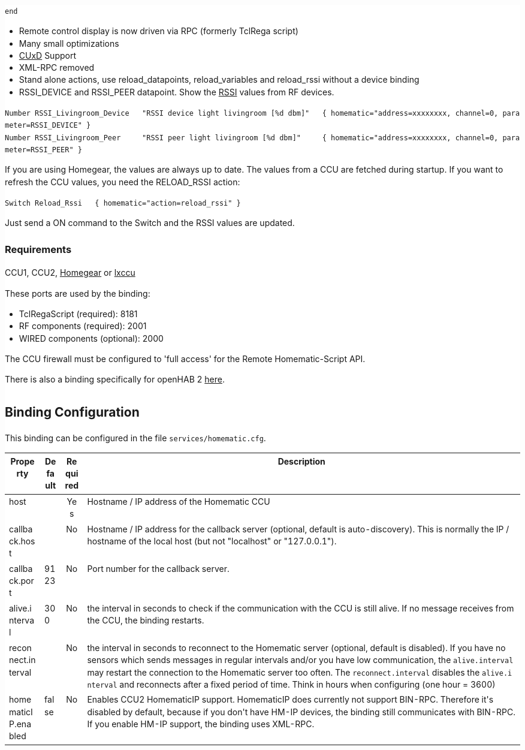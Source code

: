```
end
```

* Remote control display is now driven via RPC (formerly TclRega script)  
* Many small optimizations  
* [CUxD](http://www.homematic-inside.de/software/cuxdaemon) Support  
* XML-RPC removed  
* Stand alone actions, use reload_datapoints, reload_variables and reload_rssi without a device binding  
* RSSI_DEVICE and RSSI_PEER datapoint. Show the [RSSI](http://en.wikipedia.org/wiki/Received_signal_strength_indication) values from RF devices.

```
Number RSSI_Livingroom_Device   "RSSI device light livingroom [%d dbm]"   { homematic="address=xxxxxxxx, channel=0, parameter=RSSI_DEVICE" }
Number RSSI_Livingroom_Peer     "RSSI peer light livingroom [%d dbm]"     { homematic="address=xxxxxxxx, channel=0, parameter=RSSI_PEER" }
```

If you are using Homegear, the values are always up to date. The values from a CCU are fetched during startup. If you want to refresh the CCU values, you need the RELOAD_RSSI action:

```
Switch Reload_Rssi   { homematic="action=reload_rssi" }
```

Just send a ON command to the Switch and the RSSI values are updated.

### Requirements

CCU1, CCU2, [Homegear](http://homegear.eu) or [lxccu](http://www.lxccu.com)  

These ports are used by the binding:  

* TclRegaScript (required): 8181  
* RF components (required): 2001  
* WIRED components (optional): 2000  

The CCU firewall must be configured to 'full access' for the Remote Homematic-Script API.

There is also a binding specifically for openHAB 2 [here](http://docs.openhab.org/addons/bindings/homematic/readme.html).

## Binding Configuration

This binding can be configured in the file `services/homematic.cfg`.

| Property | Default | Required | Description |
|----------|---------|:--------:|-------------|
| host     |         |    Yes   | Hostname / IP address of the Homematic CCU |
| callback.host |    |    No    | Hostname / IP address for the callback server (optional, default is auto-discovery). This is normally the IP / hostname of the local host (but not "localhost" or "127.0.0.1"). |
| callback.port | 9123 |   No   | Port number for the callback server. |
| alive.interval | 300 |   No   | the interval in seconds to check if the communication with the CCU is still alive. If no message receives from the CCU, the binding restarts. |
| reconnect.interval | |   No   | the interval in seconds to reconnect to the Homematic server (optional, default is disabled). If you have no sensors which sends messages in regular intervals and/or you have low communication, the `alive.interval` may restart the connection to the Homematic server too often.  The `reconnect.interval` disables the `alive.interval` and reconnects after a fixed period of time. Think in hours when configuring (one hour = 3600) |
| homematicIP.enabled | false | No | Enables CCU2 HomematicIP support.  HomematicIP does currently not support BIN-RPC. Therefore it's disabled by default, because if you don't have HM-IP devices, the binding still communicates with BIN-RPC. If you enable HM-IP support, the binding uses XML-RPC. |
